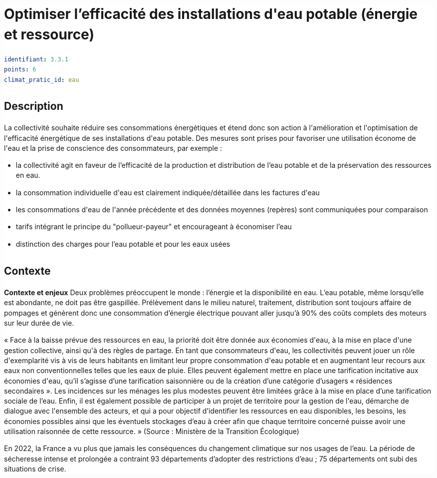 # Optimiser l’efficacité des installations d'eau potable (énergie et ressource)
```yaml
identifiant: 3.3.1
points: 6
climat_pratic_id: eau
```
## Description
La collectivité souhaite réduire ses consommations énergétiques et étend donc son action à l'amélioration et l'optimisation de l'efficacité énergétique de ses installations d'eau potable. Des mesures sont prises pour favoriser une utilisation économe de l'eau et la prise de conscience des consommateurs, par exemple :

- la collectivité agit en faveur de  l’efficacité de la production et distribution de l’eau potable et de la préservation des ressources en eau.

- la consommation individuelle d'eau est clairement indiquée/détaillée dans les factures d'eau

- les consommations d'eau de l'année précédente et des données moyennes (repères) sont communiquées pour comparaison

- tarifs intégrant le principe du "pollueur-payeur" et encourageant à économiser l’eau

- distinction des charges pour l’eau potable et pour les eaux usées

## Contexte
**Contexte et enjeux**
Deux problèmes préoccupent le monde : l’énergie et la disponibilité en eau.
L’eau potable, même lorsqu’elle est abondante, ne doit pas être gaspillée. Prélèvement dans le milieu naturel, traitement, distribution sont toujours affaire de pompages et génèrent donc une consommation d’énergie électrique pouvant aller jusqu’à 90% des coûts complets des moteurs sur leur durée de vie.

« Face à la baisse prévue des ressources en eau, la priorité doit être donnée aux économies d'eau, à la mise en place d'une gestion collective, ainsi qu'à des règles de partage. En tant que consommateurs d'eau, les collectivités peuvent jouer un rôle d'exemplarité vis à vis de leurs habitants en limitant leur propre consommation d'eau potable et en augmentant leur recours aux eaux non conventionnelles telles que les eaux de pluie. Elles peuvent également mettre en place une tarification incitative aux économies d'eau, qu’il s’agisse d’une tarification saisonnière ou de la création d’une catégorie d’usagers « résidences secondaires ».
Les incidences sur les ménages les plus modestes peuvent être limitées grâce à la mise en place d’une tarification sociale de l’eau. Enfin, il est également possible de participer à un projet de territoire pour la gestion de l'eau, démarche de dialogue avec l'ensemble des acteurs, et qui a pour objectif d’identifier les ressources en eau disponibles, les besoins, les économies possibles ainsi que les éventuels stockages d’eau à créer afin que chaque territoire concerné puisse avoir une utilisation raisonnée de cette ressource. »
(Source : Ministère de la Transition Écologique)

En 2022, la France a vu plus que jamais les conséquences du changement climatique sur nos usages de l’eau. La période de sécheresse intense et prolongée a contraint 93 départements d’adopter des restrictions d’eau ; 75 départements ont subi des situations de crise. 
